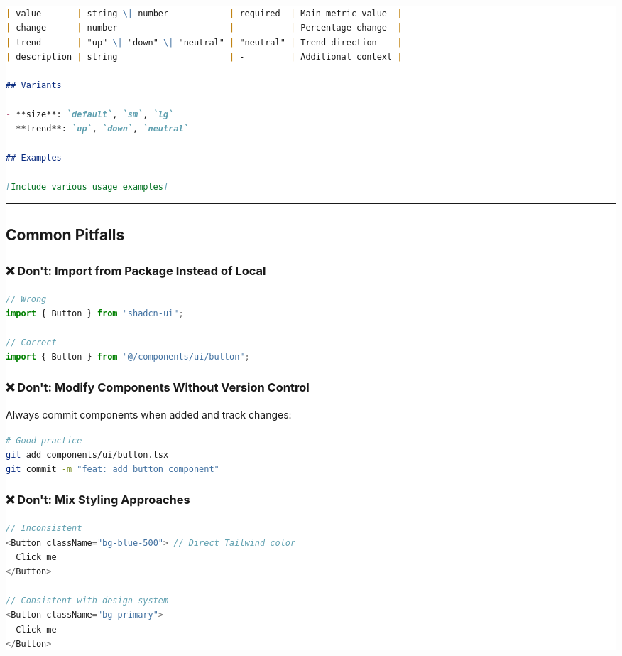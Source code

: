 ```markdown
| value       | string \| number            | required  | Main metric value  |
| change      | number                      | -         | Percentage change  |
| trend       | "up" \| "down" \| "neutral" | "neutral" | Trend direction    |
| description | string                      | -         | Additional context |

## Variants

- **size**: `default`, `sm`, `lg`
- **trend**: `up`, `down`, `neutral`

## Examples

[Include various usage examples]
```

---

## Common Pitfalls

### ❌ Don't: Import from Package Instead of Local

```typescript
// Wrong
import { Button } from "shadcn-ui";

// Correct
import { Button } from "@/components/ui/button";
```

### ❌ Don't: Modify Components Without Version Control

Always commit components when added and track changes:

```bash
# Good practice
git add components/ui/button.tsx
git commit -m "feat: add button component"
```

### ❌ Don't: Mix Styling Approaches

```typescript
// Inconsistent
<Button className="bg-blue-500"> // Direct Tailwind color
  Click me
</Button>

// Consistent with design system
<Button className="bg-primary">
  Click me
</Button>
```
